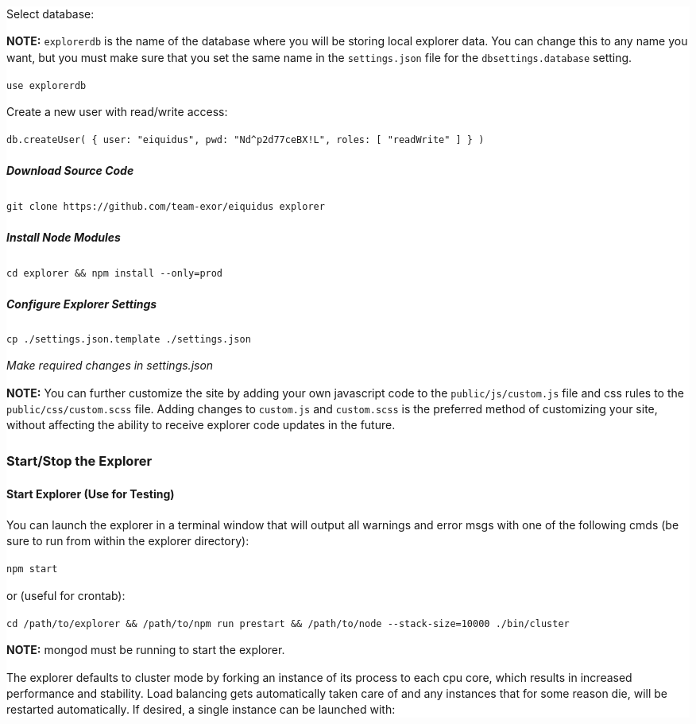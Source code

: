 Select database:

**NOTE:** `explorerdb` is the name of the database where you will be storing local explorer data. You can change this to any name you want, but you must make sure that you set the same name in the `settings.json` file for the `dbsettings.database` setting.

```
use explorerdb
```

Create a new user with read/write access:

```
db.createUser( { user: "eiquidus", pwd: "Nd^p2d77ceBX!L", roles: [ "readWrite" ] } )
```

##### Download Source Code

```
git clone https://github.com/team-exor/eiquidus explorer
```

##### Install Node Modules

```
cd explorer && npm install --only=prod
```

##### Configure Explorer Settings

```
cp ./settings.json.template ./settings.json
```

*Make required changes in settings.json*

**NOTE:** You can further customize the site by adding your own javascript code to the `public/js/custom.js` file and css rules to the `public/css/custom.scss` file. Adding changes to `custom.js` and `custom.scss` is the preferred method of customizing your site, without affecting the ability to receive explorer code updates in the future.

### Start/Stop the Explorer

#### Start Explorer (Use for Testing)

You can launch the explorer in a terminal window that will output all warnings and error msgs with one of the following cmds (be sure to run from within the explorer directory):

```
npm start
```

or (useful for crontab):

```
cd /path/to/explorer && /path/to/npm run prestart && /path/to/node --stack-size=10000 ./bin/cluster
```

**NOTE:** mongod must be running to start the explorer.

The explorer defaults to cluster mode by forking an instance of its process to each cpu core, which results in increased performance and stability. Load balancing gets automatically taken care of and any instances that for some reason die, will be restarted automatically. If desired, a single instance can be launched with:

